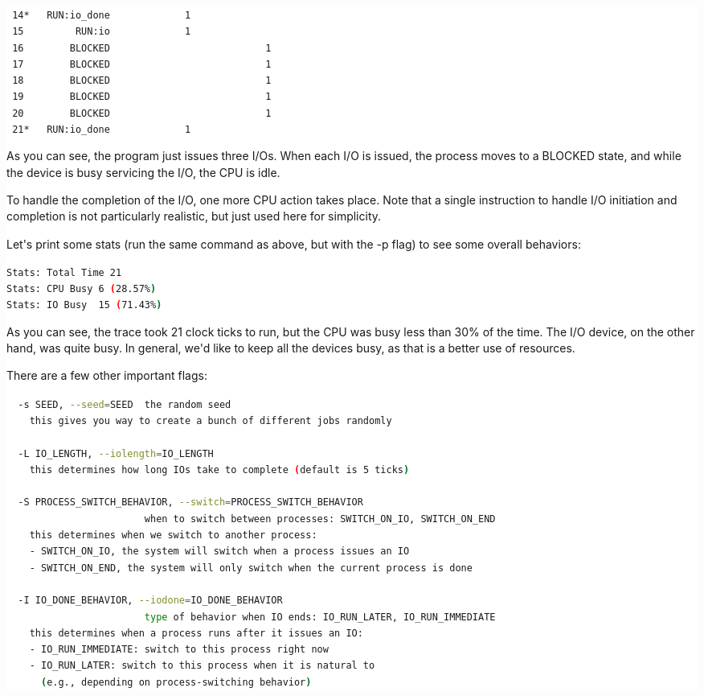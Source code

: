```sh
 14*   RUN:io_done             1
 15         RUN:io             1
 16        BLOCKED                           1
 17        BLOCKED                           1
 18        BLOCKED                           1
 19        BLOCKED                           1
 20        BLOCKED                           1
 21*   RUN:io_done             1
```

As you can see, the program just issues three I/Os. When each I/O is issued,
the process moves to a BLOCKED state, and while the device is busy servicing
the I/O, the CPU is idle.

To handle the completion of the I/O, one more CPU action takes place. Note
that a single instruction to handle I/O initiation and completion is not
particularly realistic, but just used here for simplicity.

Let's print some stats (run the same command as above, but with the -p flag)
to see some overall behaviors:

```sh
Stats: Total Time 21
Stats: CPU Busy 6 (28.57%)
Stats: IO Busy  15 (71.43%)
```

As you can see, the trace took 21 clock ticks to run, but the CPU was
busy less than 30% of the time. The I/O device, on the other hand, was
quite busy. In general, we'd like to keep all the devices busy, as
that is a better use of resources.

There are a few other important flags:
```sh
  -s SEED, --seed=SEED  the random seed
    this gives you way to create a bunch of different jobs randomly

  -L IO_LENGTH, --iolength=IO_LENGTH
    this determines how long IOs take to complete (default is 5 ticks)

  -S PROCESS_SWITCH_BEHAVIOR, --switch=PROCESS_SWITCH_BEHAVIOR
                        when to switch between processes: SWITCH_ON_IO, SWITCH_ON_END
    this determines when we switch to another process:
    - SWITCH_ON_IO, the system will switch when a process issues an IO
    - SWITCH_ON_END, the system will only switch when the current process is done

  -I IO_DONE_BEHAVIOR, --iodone=IO_DONE_BEHAVIOR
                        type of behavior when IO ends: IO_RUN_LATER, IO_RUN_IMMEDIATE
    this determines when a process runs after it issues an IO:
    - IO_RUN_IMMEDIATE: switch to this process right now
    - IO_RUN_LATER: switch to this process when it is natural to
      (e.g., depending on process-switching behavior)
```
